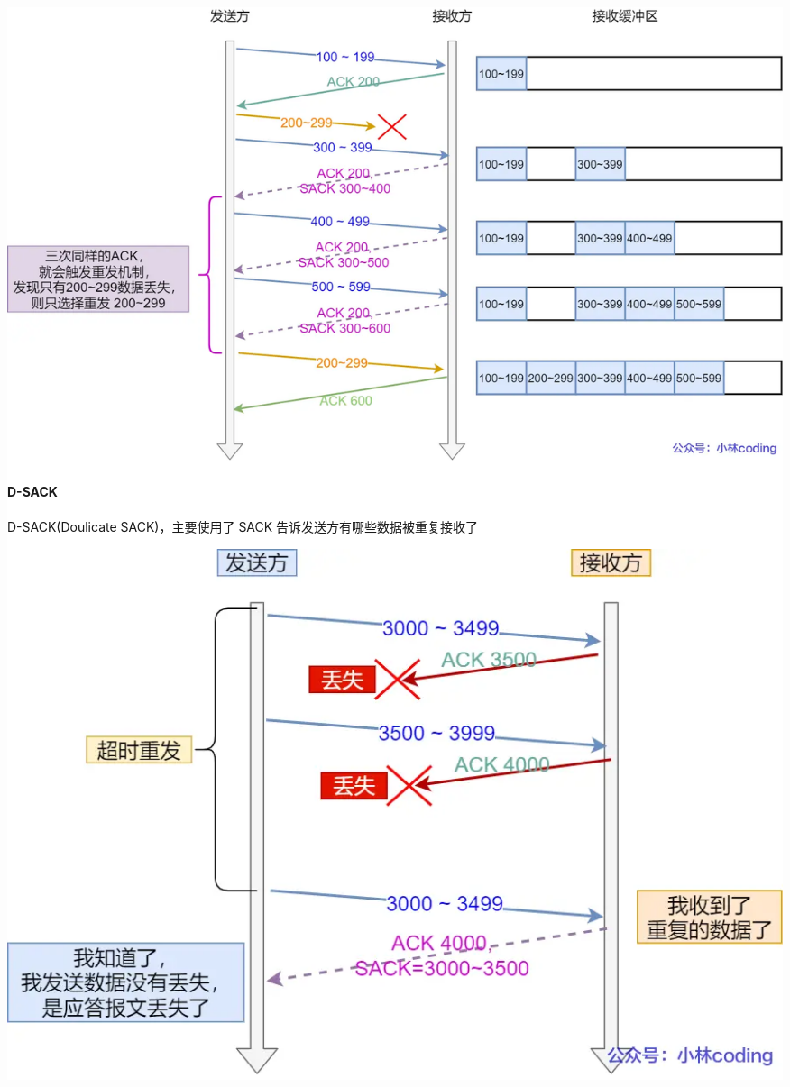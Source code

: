 ![alt text](./images/tcp/image-3.png)

#### D-SACK

D-SACK(Doulicate SACK)，主要使用了 SACK 告诉发送方有哪些数据被重复接收了

![alt text](./images/tcp/image-4.png)
